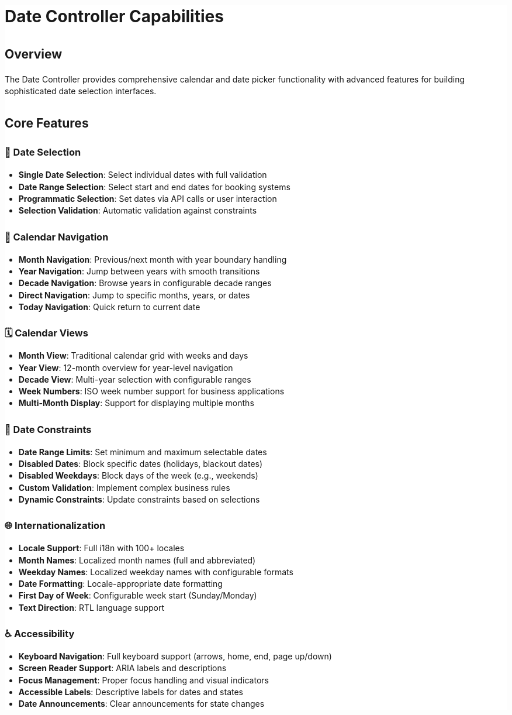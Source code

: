 # Date Controller Capabilities

## Overview
The Date Controller provides comprehensive calendar and date picker functionality with advanced features for building sophisticated date selection interfaces.

## Core Features

### 📅 Date Selection
- **Single Date Selection**: Select individual dates with full validation
- **Date Range Selection**: Select start and end dates for booking systems
- **Programmatic Selection**: Set dates via API calls or user interaction
- **Selection Validation**: Automatic validation against constraints

### 🧭 Calendar Navigation
- **Month Navigation**: Previous/next month with year boundary handling
- **Year Navigation**: Jump between years with smooth transitions
- **Decade Navigation**: Browse years in configurable decade ranges
- **Direct Navigation**: Jump to specific months, years, or dates
- **Today Navigation**: Quick return to current date

### 🗓️ Calendar Views
- **Month View**: Traditional calendar grid with weeks and days
- **Year View**: 12-month overview for year-level navigation
- **Decade View**: Multi-year selection with configurable ranges
- **Week Numbers**: ISO week number support for business applications
- **Multi-Month Display**: Support for displaying multiple months

### 🚫 Date Constraints
- **Date Range Limits**: Set minimum and maximum selectable dates
- **Disabled Dates**: Block specific dates (holidays, blackout dates)
- **Disabled Weekdays**: Block days of the week (e.g., weekends)
- **Custom Validation**: Implement complex business rules
- **Dynamic Constraints**: Update constraints based on selections

### 🌐 Internationalization
- **Locale Support**: Full i18n with 100+ locales
- **Month Names**: Localized month names (full and abbreviated)
- **Weekday Names**: Localized weekday names with configurable formats
- **Date Formatting**: Locale-appropriate date formatting
- **First Day of Week**: Configurable week start (Sunday/Monday)
- **Text Direction**: RTL language support

### ♿ Accessibility
- **Keyboard Navigation**: Full keyboard support (arrows, home, end, page up/down)
- **Screen Reader Support**: ARIA labels and descriptions
- **Focus Management**: Proper focus handling and visual indicators
- **Accessible Labels**: Descriptive labels for dates and states
- **Date Announcements**: Clear announcements for state changes
